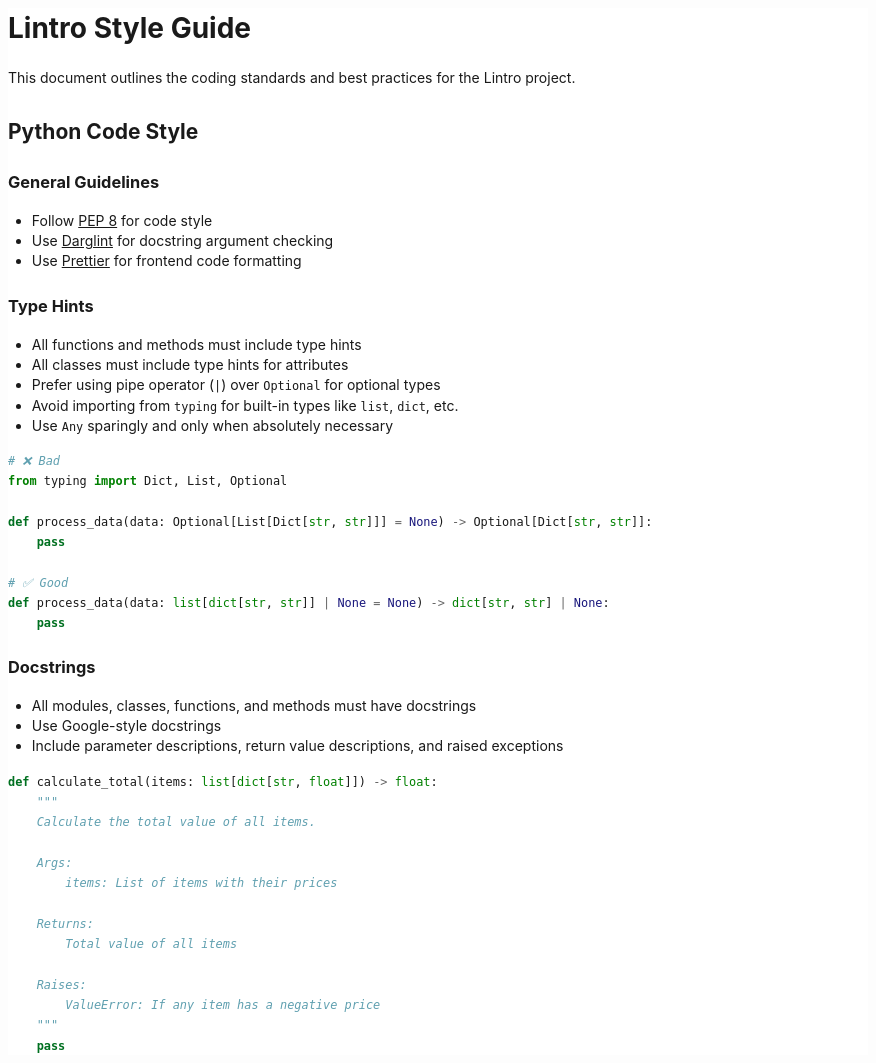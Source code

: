# Lintro Style Guide

This document outlines the coding standards and best practices for the Lintro project.

## Python Code Style

### General Guidelines

- Follow [PEP 8](https://peps.python.org/pep-0008/) for code style
- Use [Darglint](https://github.com/terrencepreilly/darglint) for docstring argument checking
- Use [Prettier](https://prettier.io/) for frontend code formatting

### Type Hints

- All functions and methods must include type hints
- All classes must include type hints for attributes
- Prefer using pipe operator (`|`) over `Optional` for optional types
- Avoid importing from `typing` for built-in types like `list`, `dict`, etc.
- Use `Any` sparingly and only when absolutely necessary

```python
# ❌ Bad
from typing import Dict, List, Optional

def process_data(data: Optional[List[Dict[str, str]]] = None) -> Optional[Dict[str, str]]:
    pass

# ✅ Good
def process_data(data: list[dict[str, str]] | None = None) -> dict[str, str] | None:
    pass
```

### Docstrings

- All modules, classes, functions, and methods must have docstrings
- Use Google-style docstrings
- Include parameter descriptions, return value descriptions, and raised exceptions

```python
def calculate_total(items: list[dict[str, float]]) -> float:
    """
    Calculate the total value of all items.

    Args:
        items: List of items with their prices

    Returns:
        Total value of all items

    Raises:
        ValueError: If any item has a negative price
    """
    pass
```
